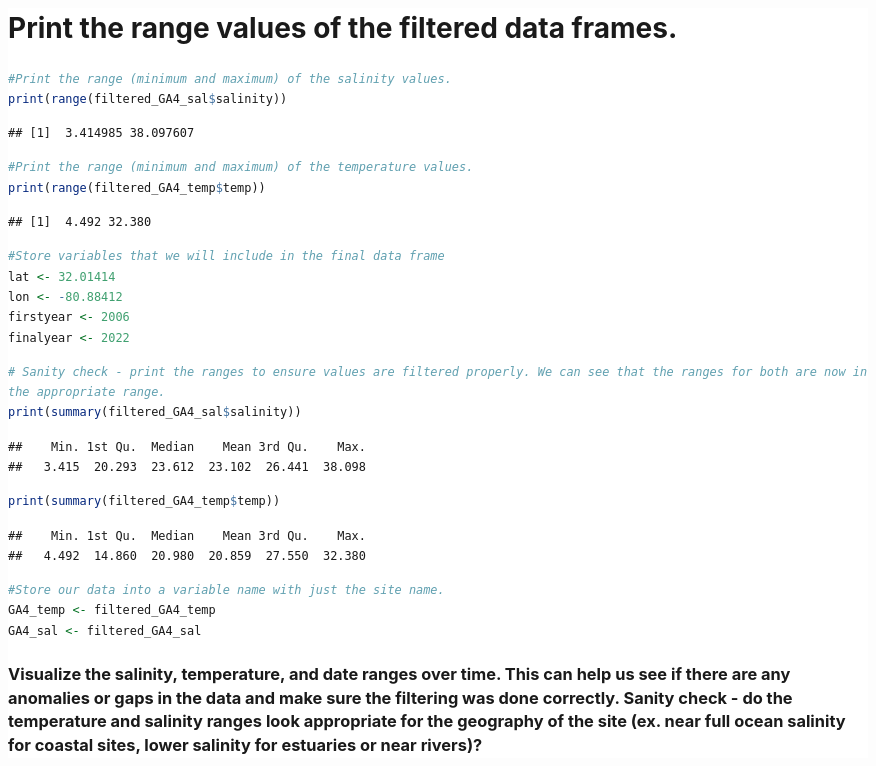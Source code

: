 # Print the range values of the filtered data frames.

``` r
#Print the range (minimum and maximum) of the salinity values. 
print(range(filtered_GA4_sal$salinity))
```

    ## [1]  3.414985 38.097607

``` r
#Print the range (minimum and maximum) of the temperature values.
print(range(filtered_GA4_temp$temp))
```

    ## [1]  4.492 32.380

``` r
#Store variables that we will include in the final data frame
lat <- 32.01414 
lon <- -80.88412
firstyear <- 2006
finalyear <- 2022
```

``` r
# Sanity check - print the ranges to ensure values are filtered properly. We can see that the ranges for both are now in the appropriate range.  
print(summary(filtered_GA4_sal$salinity))
```

    ##    Min. 1st Qu.  Median    Mean 3rd Qu.    Max. 
    ##   3.415  20.293  23.612  23.102  26.441  38.098

``` r
print(summary(filtered_GA4_temp$temp))
```

    ##    Min. 1st Qu.  Median    Mean 3rd Qu.    Max. 
    ##   4.492  14.860  20.980  20.859  27.550  32.380

``` r
#Store our data into a variable name with just the site name. 
GA4_temp <- filtered_GA4_temp
GA4_sal <- filtered_GA4_sal
```

### Visualize the salinity, temperature, and date ranges over time. This can help us see if there are any anomalies or gaps in the data and make sure the filtering was done correctly. Sanity check - do the temperature and salinity ranges look appropriate for the geography of the site (ex. near full ocean salinity for coastal sites, lower salinity for estuaries or near rivers)?
